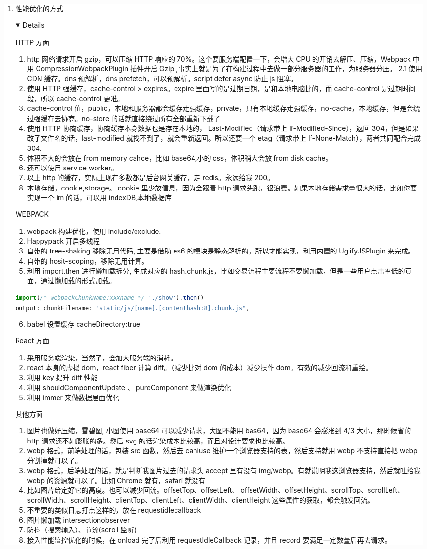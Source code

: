 1. 性能优化的方式

    <details open>

    HTTP 方面

    1. http 网络请求开启 gzip，可以压缩 HTTP 响应的 70%。这个要服务端配置一下，会增大 CPU 的开销去解压、压缩，Webpack 中 用 CompressionWebpackPlugin 插件开启 Gzip ,事实上就是为了在构建过程中去做一部分服务器的工作，为服务器分压。
       2.1 使用 CDN 缓存。dns 预解析，dns prefetch，可以预解析。script defer async 防止 js 阻塞。
    2. 使用 HTTP 强缓存，cache-control > expires。expire 里面写的是过期日期，是和本地电脑比的，而 cache-control 是过期时间段，所以 cache-control 更准。
    3. cache-control 值，public，本地和服务器都会缓存走强缓存，private，只有本地缓存走强缓存，no-cache，本地缓存，但是会绕过强缓存去协商。no-store 的话就直接绕过所有全部重新下载了
    4. 使用 HTTP 协商缓存，协商缓存本身数据也是存在本地的， Last-Modified（请求带上 If-Modified-Since），返回 304，但是如果改了文件名的话，last-modified 就找不到了，就会重新返回。所以还要一个 etag（请求带上 If-None-Match），两者共同配合完成 304.
    5. 体积不大的会放在 from memory cahce，比如 base64,小的 css，体积稍大会放 from disk cache。
    6. 还可以使用 service worker。
    7. 以上 http 的缓存，实际上现在多数都是后台网关缓存，走 redis。永远给我 200。
    8. 本地存储，cookie,storage。 cookie 里少放信息，因为会跟着 http 请求头跑，很浪费。如果本地存储需求量很大的话，比如你要实现一个 im 的话，可以用 indexDB,本地数据库

    WEBPACK

    1. webpack 构建优化，使用 include/exclude.
    2. Happypack 开启多线程
    3. 自带的 tree-shaking 移除无用代码, 主要是借助 es6 的模块是静态解析的，所以才能实现，利用内置的 UglifyJSPlugin 来完成。
    4. 自带的 hosit-scoping，移除无用计算。
    5. 利用 import.then 进行懒加载拆分, 生成对应的 hash.chunk.js，比如交易流程主要流程不要懒加载，但是一些用户点击率低的页面，通过懒加载的形式加载。

    ```js
    import(/* webpackChunkName:xxxname */ './show').then()
    output: chunkFilename: "static/js/[name].[contenthash:8].chunk.js",
    ```

    6. babel 设置缓存 cacheDirectory:true

    React 方面

    1. 采用服务端渲染，当然了，会加大服务端的消耗。
    2. react 本身的虚拟 dom，react fiber 计算 diff。（减少比对 dom 的成本）减少操作 dom。有效的减少回流和重绘。
    3. 利用 key 提升 diff 性能
    4. 利用 shouldComponentUpdate 、 pureComponent 来做渲染优化
    5. 利用 immer 来做数据层面优化

    其他方面

    1. 图片也做好压缩，雪碧图, 小图使用 base64 可以减少请求，大图不能用 bas64，因为 base64 会膨胀到 4/3 大小，那时候省的 http 请求还不如膨胀的多。然后 svg 的话渲染成本比较高，而且对设计要求也比较高。
    2. webp 格式，前端处理的话，包装 src 函数，然后去 caniuse 维护一个浏览器支持的表，然后支持就用 webp 不支持直接把 webp 分割掉就可以了。
    3. webp 格式，后端处理的话，就是判断我图片过去的请求头 accept 里有没有 img/webp。有就说明我这浏览器支持，然后就吐给我 webp 的资源就可以了。比如 Chrome 就有，safari 就没有
    4. 比如图片给定好它的高度。也可以减少回流。offsetTop、offsetLeft、 offsetWidth、offsetHeight、scrollTop、scrollLeft、scrollWidth、scrollHeight、clientTop、clientLeft、clientWidth、clientHeight 这些属性的获取，都会触发回流。
    5. 不重要的类似日志打点这样的，放在 requestidlecallback
    6. 图片懒加载 intersectionobserver
    7. 防抖（搜索输入）、节流(scroll 监听)
    8. 接入性能监控优化的时候，在 onload 完了后利用 requestIdleCallback 记录，并且 record 要满足一定数量后再去请求。

